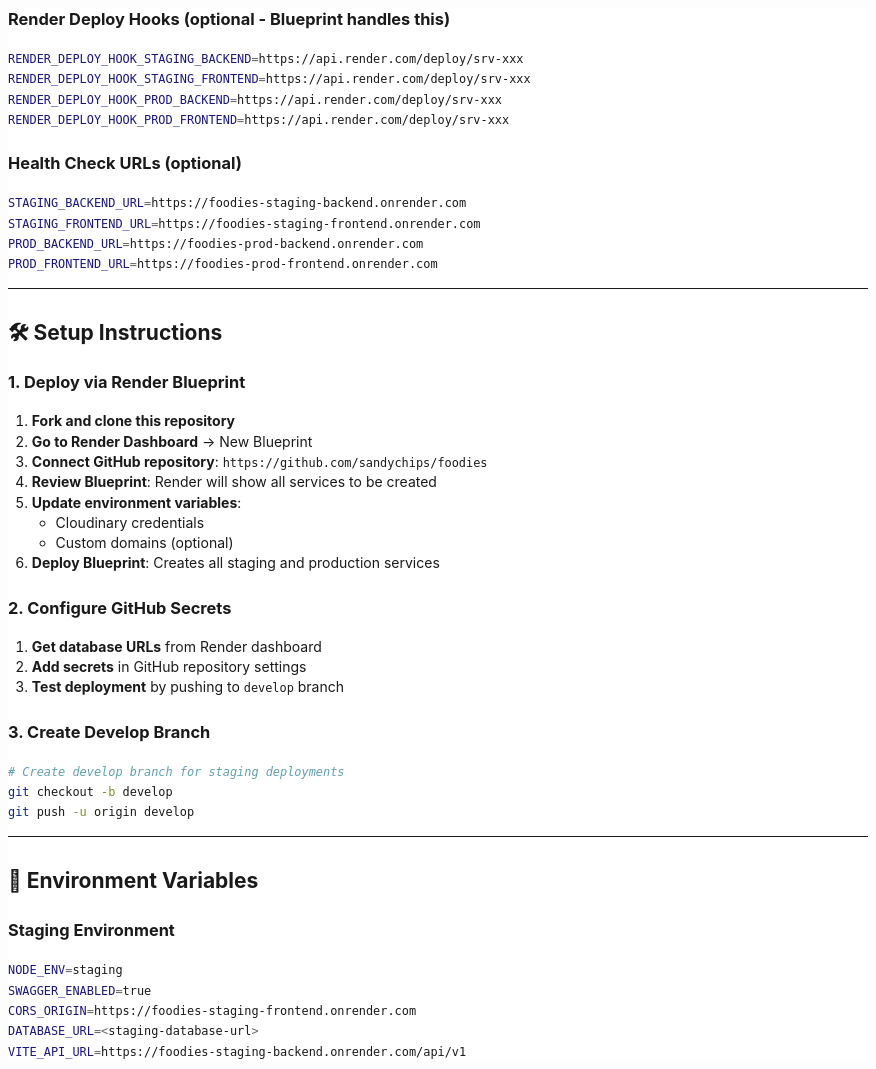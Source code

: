 ### Render Deploy Hooks (optional - Blueprint handles this)
```bash
RENDER_DEPLOY_HOOK_STAGING_BACKEND=https://api.render.com/deploy/srv-xxx
RENDER_DEPLOY_HOOK_STAGING_FRONTEND=https://api.render.com/deploy/srv-xxx
RENDER_DEPLOY_HOOK_PROD_BACKEND=https://api.render.com/deploy/srv-xxx  
RENDER_DEPLOY_HOOK_PROD_FRONTEND=https://api.render.com/deploy/srv-xxx
```

### Health Check URLs (optional)
```bash
STAGING_BACKEND_URL=https://foodies-staging-backend.onrender.com
STAGING_FRONTEND_URL=https://foodies-staging-frontend.onrender.com
PROD_BACKEND_URL=https://foodies-prod-backend.onrender.com
PROD_FRONTEND_URL=https://foodies-prod-frontend.onrender.com
```

---

## 🛠️ Setup Instructions

### 1. Deploy via Render Blueprint

1. **Fork and clone this repository**
2. **Go to Render Dashboard** → New Blueprint
3. **Connect GitHub repository**: `https://github.com/sandychips/foodies`
4. **Review Blueprint**: Render will show all services to be created
5. **Update environment variables**:
   - Cloudinary credentials
   - Custom domains (optional)
6. **Deploy Blueprint**: Creates all staging and production services

### 2. Configure GitHub Secrets

1. **Get database URLs** from Render dashboard
2. **Add secrets** in GitHub repository settings
3. **Test deployment** by pushing to `develop` branch

### 3. Create Develop Branch

```bash
# Create develop branch for staging deployments
git checkout -b develop
git push -u origin develop
```

---

## 🔧 Environment Variables

### Staging Environment
```bash
NODE_ENV=staging
SWAGGER_ENABLED=true
CORS_ORIGIN=https://foodies-staging-frontend.onrender.com
DATABASE_URL=<staging-database-url>
VITE_API_URL=https://foodies-staging-backend.onrender.com/api/v1
```
